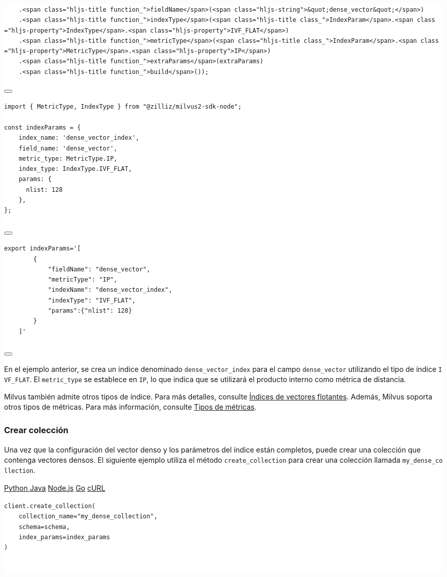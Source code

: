         .<span class="hljs-title function_">fieldName</span>(<span class="hljs-string">&quot;dense_vector&quot;</span>)​
        .<span class="hljs-title function_">indexType</span>(<span class="hljs-title class_">IndexParam</span>.<span class="hljs-property">IndexType</span>.<span class="hljs-property">IVF_FLAT</span>)​
        .<span class="hljs-title function_">metricType</span>(<span class="hljs-title class_">IndexParam</span>.<span class="hljs-property">MetricType</span>.<span class="hljs-property">IP</span>)​
        .<span class="hljs-title function_">extraParams</span>(extraParams)​
        .<span class="hljs-title function_">build</span>());​

<button class="copy-code-btn"></button></code></pre>
<pre><code translate="no" class="language-javascript"><span class="hljs-keyword">import</span> { <span class="hljs-title class_">MetricType</span>, <span class="hljs-title class_">IndexType</span> } <span class="hljs-keyword">from</span> <span class="hljs-string">&quot;@zilliz/milvus2-sdk-node&quot;</span>;​
​
<span class="hljs-keyword">const</span> indexParams = {​
    <span class="hljs-attr">index_name</span>: <span class="hljs-string">&#x27;dense_vector_index&#x27;</span>,​
    <span class="hljs-attr">field_name</span>: <span class="hljs-string">&#x27;dense_vector&#x27;</span>,​
    <span class="hljs-attr">metric_type</span>: <span class="hljs-title class_">MetricType</span>.<span class="hljs-property">IP</span>,​
    <span class="hljs-attr">index_type</span>: <span class="hljs-title class_">IndexType</span>.<span class="hljs-property">IVF_FLAT</span>,​
    <span class="hljs-attr">params</span>: {​
      <span class="hljs-attr">nlist</span>: <span class="hljs-number">128</span>​
    },​
};​

<button class="copy-code-btn"></button></code></pre>
<pre><code translate="no" class="language-curl"><span class="hljs-built_in">export</span> indexParams=<span class="hljs-string">&#x27;[​
        {​
            &quot;fieldName&quot;: &quot;dense_vector&quot;,​
            &quot;metricType&quot;: &quot;IP&quot;,​
            &quot;indexName&quot;: &quot;dense_vector_index&quot;,​
            &quot;indexType&quot;: &quot;IVF_FLAT&quot;,​
            &quot;params&quot;:{&quot;nlist&quot;: 128}​
        }​
    ]&#x27;</span>​

<button class="copy-code-btn"></button></code></pre>
<p>En el ejemplo anterior, se crea un índice denominado <code translate="no">dense_vector_index</code> para el campo <code translate="no">dense_vector</code> utilizando el tipo de índice <code translate="no">IVF_FLAT</code>. El <code translate="no">metric_type</code> se establece en <code translate="no">IP</code>, lo que indica que se utilizará el producto interno como métrica de distancia.</p>
<p>Milvus también admite otros tipos de índice. Para más detalles, consulte <a href="https://milvus.io/docs/index.md?tab=floating">Índices de vectores flotantes</a>. Además, Milvus soporta otros tipos de métricas. Para más información, consulte <a href="/docs/es/metric.md">Tipos de métricas</a>.</p>
<h3 id="Create-collection​" class="common-anchor-header">Crear colección</h3><p>Una vez que la configuración del vector denso y los parámetros del índice están completos, puede crear una colección que contenga vectores densos. El siguiente ejemplo utiliza el método <code translate="no">create_collection</code> para crear una colección llamada <code translate="no">my_dense_collection</code>.</p>
<div class="multipleCode">
 <a href="#python">Python </a> <a href="#java">Java</a> <a href="#javascript">Node.js</a> <a href="#go">Go</a> <a href="#curl">cURL</a></div>
<pre><code translate="no" class="language-python">client.<span class="hljs-title function_">create_collection</span>(​
    collection_name=<span class="hljs-string">&quot;my_dense_collection&quot;</span>,​
    schema=schema,​
    index_params=index_params​
)​
